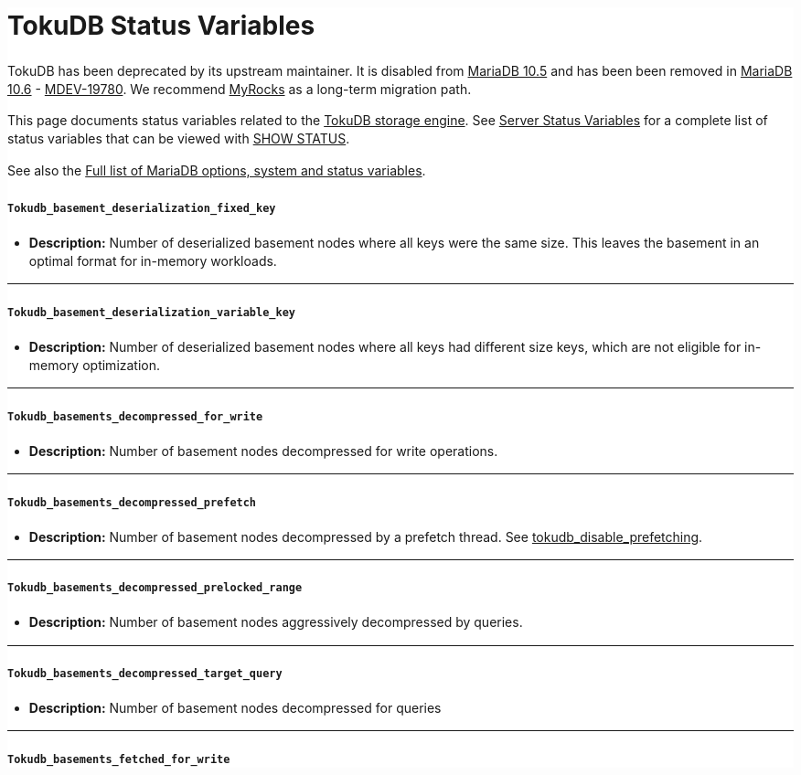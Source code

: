# TokuDB Status Variables

TokuDB has been deprecated by its upstream maintainer. It is disabled from [MariaDB 10.5](/kb/en/what-is-mariadb-105/) and has been been removed in [MariaDB 10.6](/kb/en/what-is-mariadb-106/) - [MDEV-19780](https://jira.mariadb.org/browse/MDEV-19780). We recommend [MyRocks](/columns-storage-engines-and-plugins/storage-engines/myrocks/) as a long-term migration path.

This page documents status variables related to the [TokuDB storage engine](/columns-storage-engines-and-plugins/storage-engines/tokudb/). See [Server Status Variables](/replication/optimization-and-tuning/system-variables/server-status-variables/) for a complete list of status variables that can be viewed with [SHOW STATUS](/sql-statements-structure/sql-statements/administrative-sql-statements/show/show-status/).

See also the [Full list of MariaDB options, system and status variables](/mariadb-administration/variables-and-modes/full-list-of-mariadb-options-system-and-status-variables/).

#### `Tokudb_basement_deserialization_fixed_key`

- <strong>Description:</strong> Number of deserialized basement nodes where all keys were the same size. This leaves the basement in an optimal format  for in-memory workloads.

---

#### `Tokudb_basement_deserialization_variable_key`

- <strong>Description:</strong> Number of deserialized basement nodes where all keys had different size keys, which are not eligible for in-memory optimization.

---

#### `Tokudb_basements_decompressed_for_write`

- <strong>Description:</strong> Number of basement nodes decompressed for write operations.

---

#### `Tokudb_basements_decompressed_prefetch`

- <strong>Description:</strong> Number of basement nodes decompressed by a prefetch thread. See [tokudb_disable_prefetching](/kb/en/tokudb-system-variables/#tokudb_disable_prefetching).

---

#### `Tokudb_basements_decompressed_prelocked_range`

- <strong>Description:</strong> Number of basement nodes aggressively decompressed by queries.

---

#### `Tokudb_basements_decompressed_target_query`

- <strong>Description:</strong> Number of basement nodes decompressed for queries

---

#### `Tokudb_basements_fetched_for_write`
